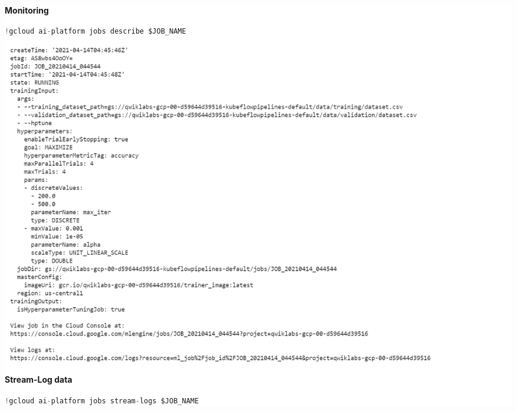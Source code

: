 **Monitoring**

```python
!gcloud ai-platform jobs describe $JOB_NAME
```

![Training_1%2079a9b/Untitled%208.png](Training_1%2079a9b/Untitled%208.png)

**Stream-Log data**

```python
!gcloud ai-platform jobs stream-logs $JOB_NAME
```
